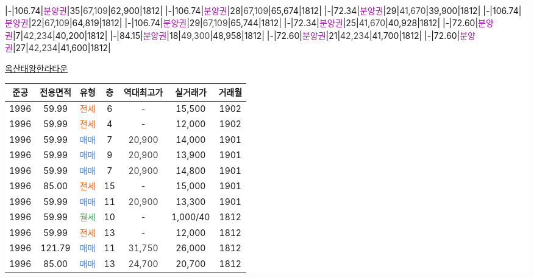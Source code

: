 |-|106.74|<span style="color:#9C11A5">분양권</span>|35|<span style="color:#444444">67,109</span>|62,900|1812|
|-|106.74|<span style="color:#9C11A5">분양권</span>|28|<span style="color:#444444">67,109</span>|65,674|1812|
|-|72.34|<span style="color:#9C11A5">분양권</span>|29|<span style="color:#444444">41,670</span>|39,900|1812|
|-|106.74|<span style="color:#9C11A5">분양권</span>|22|<span style="color:#444444">67,109</span>|64,819|1812|
|-|106.74|<span style="color:#9C11A5">분양권</span>|29|<span style="color:#444444">67,109</span>|65,744|1812|
|-|72.34|<span style="color:#9C11A5">분양권</span>|25|<span style="color:#444444">41,670</span>|40,928|1812|
|-|72.60|<span style="color:#9C11A5">분양권</span>|7|<span style="color:#444444">42,234</span>|40,200|1812|
|-|84.15|<span style="color:#9C11A5">분양권</span>|18|<span style="color:#444444">49,300</span>|48,958|1812|
|-|72.60|<span style="color:#9C11A5">분양권</span>|21|<span style="color:#444444">42,234</span>|41,700|1812|
|-|72.60|<span style="color:#9C11A5">분양권</span>|27|<span style="color:#444444">42,234</span>|41,600|1812|


<script async src="//pagead2.googlesyndication.com/pagead/js/adsbygoogle.js"></script>

<ins class="adsbygoogle"
     style="display:block"
     data-ad-client="ca-pub-2446590836940007"
     data-ad-slot="1659523306"
     data-ad-format="auto"
     data-full-width-responsive="true"></ins>
<script>
(adsbygoogle = window.adsbygoogle || []).push({});
</script>


[옥산태왕한라타운](https://search.naver.com/search.naver?query=%EA%B2%BD%EC%83%81%EB%B6%81%EB%8F%84+%EA%B2%BD%EC%82%B0%EC%8B%9C+%EC%A4%91%EC%82%B0%EB%8F%99+%EC%98%A5%EC%82%B0%ED%83%9C%EC%99%95%ED%95%9C%EB%9D%BC%ED%83%80%EC%9A%B4)

|준공|전용면적|유형|층|역대최고가|실거래가|거래월|
|:---:|:---:|:---:|:---:|:---:|:---:|:---:|
|1996|59.99|<span style="color:#ff5a00">전세</span>|6|<span style="color:#444444">-</span>|15,500|1902|
|1996|59.99|<span style="color:#ff5a00">전세</span>|4|<span style="color:#444444">-</span>|12,000|1902|
|1996|59.99|<span style="color:#4285f3">매매</span>|7|<span style="color:#444444">20,900</span>|14,000|1901|
|1996|59.99|<span style="color:#4285f3">매매</span>|9|<span style="color:#444444">20,900</span>|13,900|1901|
|1996|59.99|<span style="color:#4285f3">매매</span>|7|<span style="color:#444444">20,900</span>|14,800|1901|
|1996|85.00|<span style="color:#ff5a00">전세</span>|15|<span style="color:#444444">-</span>|15,000|1901|
|1996|59.99|<span style="color:#4285f3">매매</span>|11|<span style="color:#444444">20,900</span>|13,300|1901|
|1996|59.99|<span style="color:#34a853">월세</span>|10|<span style="color:#444444">-</span>|1,000/40|1812|
|1996|59.99|<span style="color:#ff5a00">전세</span>|13|<span style="color:#444444">-</span>|12,000|1812|
|1996|121.79|<span style="color:#4285f3">매매</span>|11|<span style="color:#444444">31,750</span>|26,000|1812|
|1996|85.00|<span style="color:#4285f3">매매</span>|13|<span style="color:#444444">24,700</span>|20,700|1812|
